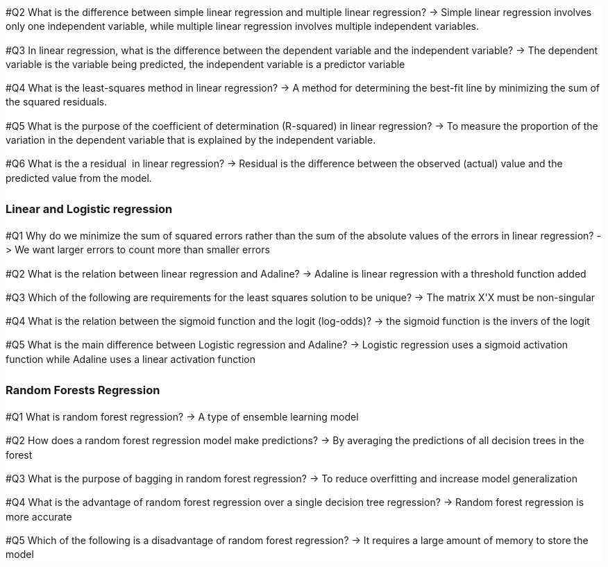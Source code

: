 #Q2 What is the difference between simple linear regression and multiple linear regression?
-> Simple linear regression involves only one independent variable, while multiple linear regression involves multiple independent variables. 

#Q3 In linear regression, what is the difference between the dependent variable and the independent variable?
-> The dependent variable is the variable being predicted, the independent variable is a predictor variable 

#Q4 What is the least-squares method in linear regression?
-> A method for determining the best-fit line by minimizing the sum of the squared residuals.

#Q5 What is the purpose of the coefficient of determination (R-squared) in linear regression?
-> To measure the proportion of the variation in the dependent variable that is explained by the independent variable.

#Q6 What is the a residual  in linear regression?
-> Residual is the difference between the observed (actual) value and the predicted value from the model.



### Linear and Logistic regression
#Q1 Why do we minimize the sum of squared errors rather than the sum of the absolute values of the errors in linear regression?
-> We want larger errors to count more than smaller errors

#Q2 What is the relation between linear regression and Adaline?
-> Adaline is linear regression with a threshold function added

#Q3 Which of the following are requirements for the least squares solution to be unique?
-> The matrix X'X must be non-singular

#Q4 What is the relation between the sigmoid function and the logit (log-odds)?
-> the sigmoid function is the invers of the logit

#Q5 What is the main difference between Logistic regression and Adaline?
-> Logistic regression uses a sigmoid activation function
while Adaline uses a linear activation function


### Random Forests Regression
#Q1 What is random forest regression?
-> A type of ensemble learning model

#Q2 How does a random forest regression model make predictions?
-> By averaging the predictions of all decision trees in the forest

#Q3 What is the purpose of bagging in random forest regression?
-> To reduce overfitting and increase model generalization

#Q4 What is the advantage of random forest regression over a single decision tree regression?
-> Random forest regression is more accurate

#Q5 Which of the following is a disadvantage of random forest regression?
-> It requires a large amount of memory to store the model

